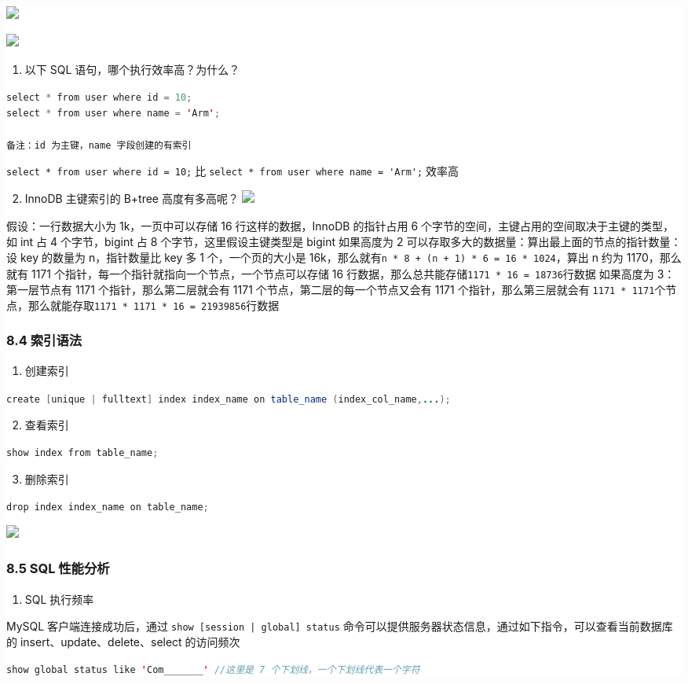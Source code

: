 ![](https://figure-bed-typora-zhishu.oss-cn-beijing.aliyuncs.com/202412291307596.png)

![](https://figure-bed-typora-zhishu.oss-cn-beijing.aliyuncs.com/202412291309648.png)

1. 以下 SQL 语句，哪个执行效率高？为什么？

```java
select * from user where id = 10;
select * from user where name = 'Arm';

备注：id 为主键，name 字段创建的有索引
```

`select * from user where id = 10;` 比 `select * from user where name = 'Arm';` 效率高

2. InnoDB 主键索引的 B+tree 高度有多高呢？
![](https://figure-bed-typora-zhishu.oss-cn-beijing.aliyuncs.com/202503121359657.png)

假设：一行数据大小为 1k，一页中可以存储 16 行这样的数据，InnoDB 的指针占用 6 个字节的空间，主键占用的空间取决于主键的类型，如 int 占 4 个字节，bigint 占 8 个字节，这里假设主键类型是 bigint
如果高度为 2 可以存取多大的数据量：算出最上面的节点的指针数量：设 key 的数量为 n，指针数量比 key 多 1 个，一个页的大小是 16k，那么就有`n * 8 + (n + 1) * 6 = 16 * 1024`，算出 n 约为 1170，那么就有 1171 个指针，每一个指针就指向一个节点，一个节点可以存储 16 行数据，那么总共能存储`1171 * 16 = 18736`行数据
如果高度为 3：第一层节点有 1171 个指针，那么第二层就会有 1171 个节点，第二层的每一个节点又会有 1171 个指针，那么第三层就会有 `1171 * 1171`个节点，那么就能存取`1171 * 1171 * 16 = 21939856`行数据
### 8.4 索引语法

1. 创建索引

```java
create [unique | fulltext] index index_name on table_name (index_col_name,...);
```

2. 查看索引

```java
show index from table_name;
```

3. 删除索引

```java
drop index index_name on table_name;
```

![](https://figure-bed-typora-zhishu.oss-cn-beijing.aliyuncs.com/202412291347037.png)

### 8.5 SQL 性能分析

1. SQL 执行频率

MySQL 客户端连接成功后，通过 `show [session | global] status` 命令可以提供服务器状态信息，通过如下指令，可以查看当前数据库的 insert、update、delete、select 的访问频次

```java
show global status like 'Com_______' //这里是 7 个下划线，一个下划线代表一个字符
```
